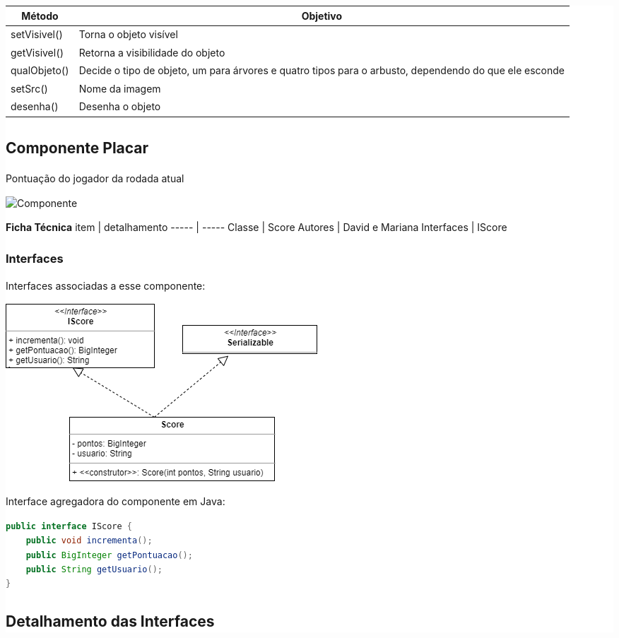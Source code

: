 Método | Objetivo
-------| --------
setVisivel() | Torna o objeto visível
getVisivel() | Retorna a visibilidade do objeto
qualObjeto() | Decide o tipo de objeto, um para árvores e quatro tipos para o arbusto, dependendo do que ele esconde 
setSrc() | Nome da imagem
desenha() | Desenha o objeto

## Componente Placar

Pontuação do jogador da rodada atual

![Componente](diagrama-componente.png)

**Ficha Técnica**
item | detalhamento
----- | -----
Classe | Score
Autores | David e Mariana
Interfaces | IScore

### Interfaces

Interfaces associadas a esse componente:

![Diagrama Interfaces score](Score.png)

Interface agregadora do componente em Java:

~~~java
public interface IScore {
	public void incrementa();
	public BigInteger getPontuacao();
	public String getUsuario();
}
~~~

## Detalhamento das Interfaces
